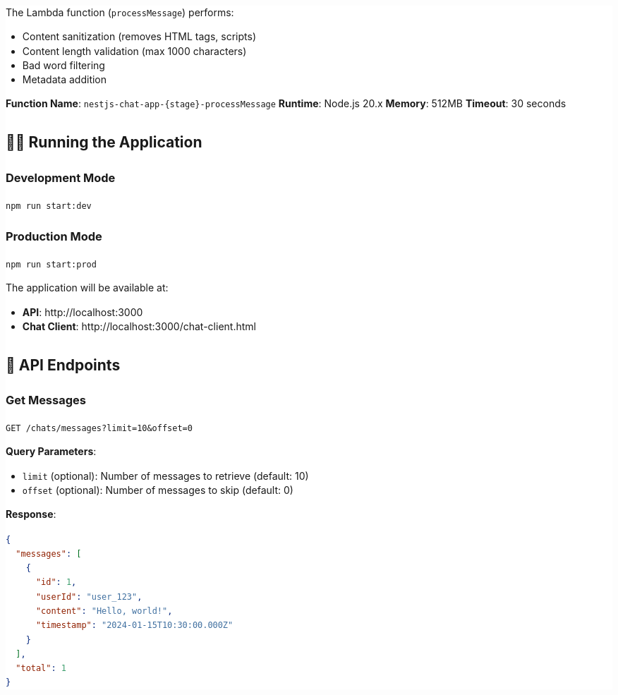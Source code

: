 The Lambda function (`processMessage`) performs:
- Content sanitization (removes HTML tags, scripts)
- Content length validation (max 1000 characters)
- Bad word filtering
- Metadata addition

**Function Name**: `nestjs-chat-app-{stage}-processMessage`
**Runtime**: Node.js 20.x
**Memory**: 512MB
**Timeout**: 30 seconds

## 🏃‍♂️ Running the Application

### Development Mode

```bash
npm run start:dev
```

### Production Mode

```bash
npm run start:prod
```

The application will be available at:
- **API**: http://localhost:3000
- **Chat Client**: http://localhost:3000/chat-client.html

## 📡 API Endpoints

### Get Messages

```http
GET /chats/messages?limit=10&offset=0
```

**Query Parameters**:
- `limit` (optional): Number of messages to retrieve (default: 10)
- `offset` (optional): Number of messages to skip (default: 0)

**Response**:
```json
{
  "messages": [
    {
      "id": 1,
      "userId": "user_123",
      "content": "Hello, world!",
      "timestamp": "2024-01-15T10:30:00.000Z"
    }
  ],
  "total": 1
}
```
